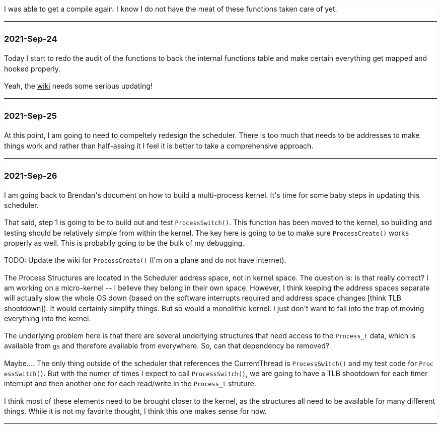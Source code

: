 I was able to get a compile again.  I know I do not have the meat of these functions taken care of yet.

---

### 2021-Sep-24

Today I start to redo the audit of the functions to back the internal functions table and make certain everything get mapped and hooked properly.

Yeah, the [wiki](http://eryjus.ddns.net:3000/projects/century-os-v2/wiki/Internal_Functions) needs some serious updating!

---

### 2021-Sep-25

At this point, I am going to need to compeltely redesign the scheduler.  There is too much that needs to be addresses to make things work and rather than half-assing it I feel it is better to take a comprehensive approach.

---

### 2021-Sep-26

I am going back to Brendan's document on how to build a multi-process kernel.  It's time for some baby steps in updating this scheduler.

That said, step 1 is going to be to build out and test `ProcessSwitch()`.  This function has been moved to the kernel, so building and testing should be relatively simple from within the kernel.  The key here is going to be to make sure `ProcessCreate()` works properly as well.  This is probablly going to be the bulk of my debugging.

TODO: Update the wiki for `ProcessCreate()` (I'm on a plane and do not have internet).

The Process Structures are located in the Scheduler address space, not in kernel space.  The question is: is that really correct?  I am working on a micro-kernel -- I believe they belong in their own space.  However, I think keeping the address spaces separate will actually slow the whole OS down (based on the software interrupts required and address space changes [think TLB shootdown]).  It would certainly simplify things.  But so would a monolithic kernel.  I just don't want to fall into the trap of moving everything into the kernel.

The underlying problem here is that there are several underlying structures that need access to the `Process_t` data, which is available from `gs` and therefore available from everywhere.  So, can that dependency be removed?

Maybe....  The only thing outside of the scheduler that references the CurrentThread is `ProcessSwitch()` and my test code for `ProcessSwitch()`.  But with the numer of times I expect to call `ProcessSwitch()`, we are going to have a TLB shootdown for each timer interrupt and then another one for each read/write in the `Process_t` struture.

I think most of these elements need to be brought closer to the kernel, as the structures all need to be available for many different things.  While it is not my favorite thought, I think this one makes sense for now.

---
